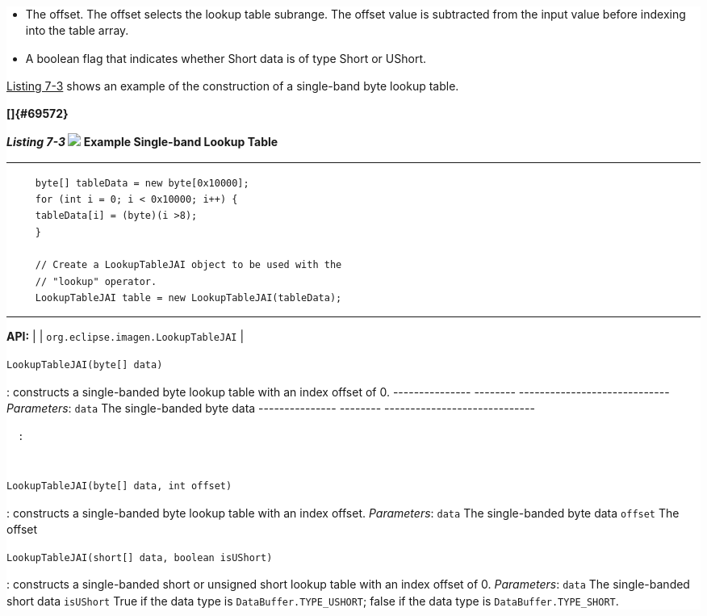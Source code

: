 
-   The offset. The offset selects the lookup table subrange. The
    offset value is subtracted from the input value before indexing
    into the table array.


-   A boolean flag that indicates whether Short data is of type Short
    or UShort.

[Listing 7-3](Image-enhance.doc.html#69572) shows an example of the
construction of a single-band byte lookup table.

**[]{#69572}**

***Listing 7-3* ![](shared/sm-blank.gif) Example Single-band Lookup
Table**

------------------------------------------------------------------------

         byte[] tableData = new byte[0x10000];
         for (int i = 0; i < 0x10000; i++) {
         tableData[i] = (byte)(i >8);
         }
         
         // Create a LookupTableJAI object to be used with the
         // "lookup" operator.
         LookupTableJAI table = new LookupTableJAI(tableData);

------------------------------------------------------------------------

**API:** 
|                                   | `org.eclipse.imagen.LookupTableJAI`  |

    LookupTableJAI(byte[] data)

:   constructs a single-banded byte lookup table with an index offset
    of 0.
      --------------- -------- -----------------------------
      *Parameters*:   `data`   The single-banded byte data
      --------------- -------- -----------------------------

      : 


    LookupTableJAI(byte[] data, int offset)

:   constructs a single-banded byte lookup table with an index offset.
    *Parameters*:
    `data`
    The single-banded byte data
    `offset`
    The offset


    LookupTableJAI(short[] data, boolean isUShort)

:   constructs a single-banded short or unsigned short lookup table
    with an index offset of 0.
    *Parameters*:
    `data`
    The single-banded short data
    `isUShort`
    True if the data type is `DataBuffer.TYPE_USHORT`; false if the
    data type is `DataBuffer.TYPE_SHORT`.
